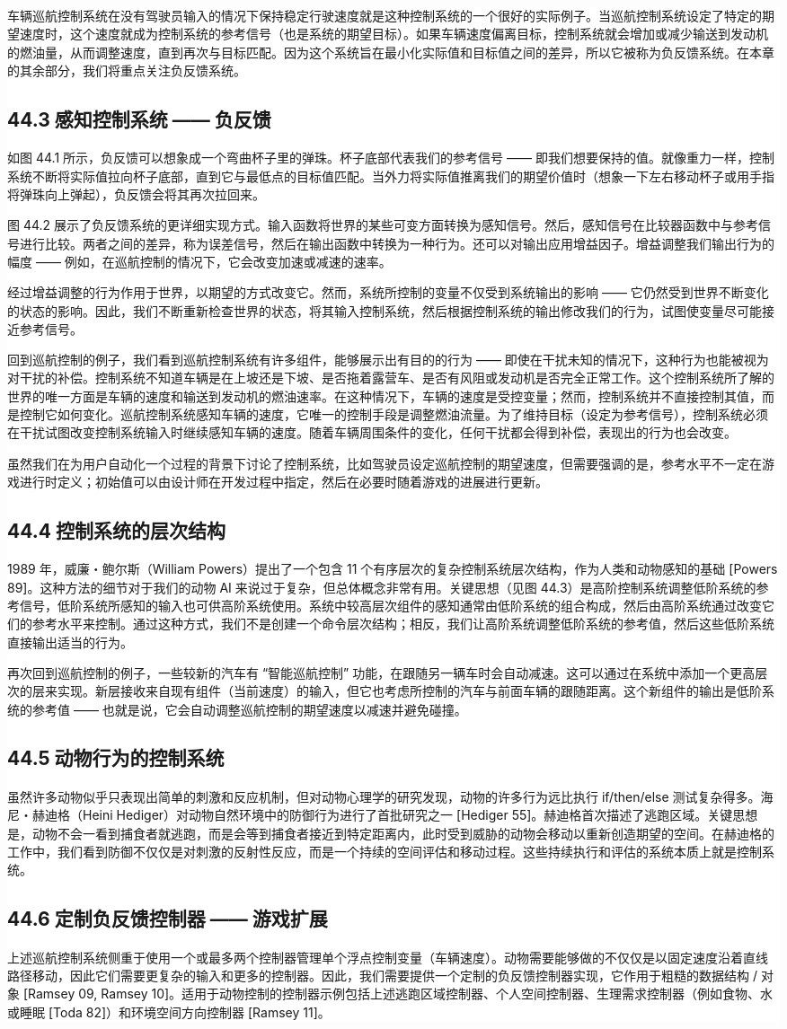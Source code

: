 

车辆巡航控制系统在没有驾驶员输入的情况下保持稳定行驶速度就是这种控制系统的一个很好的实际例子。当巡航控制系统设定了特定的期望速度时，这个速度就成为控制系统的参考信号（也是系统的期望目标）。如果车辆速度偏离目标，控制系统就会增加或减少输送到发动机的燃油量，从而调整速度，直到再次与目标匹配。因为这个系统旨在最小化实际值和目标值之间的差异，所以它被称为负反馈系统。在本章的其余部分，我们将重点关注负反馈系统。

## 44.3 感知控制系统 —— 负反馈



如图 44.1 所示，负反馈可以想象成一个弯曲杯子里的弹珠。杯子底部代表我们的参考信号 —— 即我们想要保持的值。就像重力一样，控制系统不断将实际值拉向杯子底部，直到它与最低点的目标值匹配。当外力将实际值推离我们的期望价值时（想象一下左右移动杯子或用手指将弹珠向上弹起），负反馈会将其再次拉回来。



图 44.2 展示了负反馈系统的更详细实现方式。输入函数将世界的某些可变方面转换为感知信号。然后，感知信号在比较器函数中与参考信号进行比较。两者之间的差异，称为误差信号，然后在输出函数中转换为一种行为。还可以对输出应用增益因子。增益调整我们输出行为的幅度 —— 例如，在巡航控制的情况下，它会改变加速或减速的速率。



经过增益调整的行为作用于世界，以期望的方式改变它。然而，系统所控制的变量不仅受到系统输出的影响 —— 它仍然受到世界不断变化的状态的影响。因此，我们不断重新检查世界的状态，将其输入控制系统，然后根据控制系统的输出修改我们的行为，试图使变量尽可能接近参考信号。



回到巡航控制的例子，我们看到巡航控制系统有许多组件，能够展示出有目的的行为 —— 即使在干扰未知的情况下，这种行为也能被视为对干扰的补偿。控制系统不知道车辆是在上坡还是下坡、是否拖着露营车、是否有风阻或发动机是否完全正常工作。这个控制系统所了解的世界的唯一方面是车辆的速度和输送到发动机的燃油速率。在这种情况下，车辆的速度是受控变量；然而，控制系统并不直接控制其值，而是控制它如何变化。巡航控制系统感知车辆的速度，它唯一的控制手段是调整燃油流量。为了维持目标（设定为参考信号），控制系统必须在干扰试图改变控制系统输入时继续感知车辆的速度。随着车辆周围条件的变化，任何干扰都会得到补偿，表现出的行为也会改变。



虽然我们在为用户自动化一个过程的背景下讨论了控制系统，比如驾驶员设定巡航控制的期望速度，但需要强调的是，参考水平不一定在游戏进行时定义；初始值可以由设计师在开发过程中指定，然后在必要时随着游戏的进展进行更新。

## 44.4 控制系统的层次结构



1989 年，威廉・鲍尔斯（William Powers）提出了一个包含 11 个有序层次的复杂控制系统层次结构，作为人类和动物感知的基础 [Powers 89]。这种方法的细节对于我们的动物 AI 来说过于复杂，但总体概念非常有用。关键思想（见图 44.3）是高阶控制系统调整低阶系统的参考信号，低阶系统所感知的输入也可供高阶系统使用。系统中较高层次组件的感知通常由低阶系统的组合构成，然后由高阶系统通过改变它们的参考水平来控制。通过这种方式，我们不是创建一个命令层次结构；相反，我们让高阶系统调整低阶系统的参考值，然后这些低阶系统直接输出适当的行为。



再次回到巡航控制的例子，一些较新的汽车有 “智能巡航控制” 功能，在跟随另一辆车时会自动减速。这可以通过在系统中添加一个更高层次的层来实现。新层接收来自现有组件（当前速度）的输入，但它也考虑所控制的汽车与前面车辆的跟随距离。这个新组件的输出是低阶系统的参考值 —— 也就是说，它会自动调整巡航控制的期望速度以减速并避免碰撞。

## 44.5 动物行为的控制系统



虽然许多动物似乎只表现出简单的刺激和反应机制，但对动物心理学的研究发现，动物的许多行为远比执行 if/then/else 测试复杂得多。海尼・赫迪格（Heini Hediger）对动物自然环境中的防御行为进行了首批研究之一 [Hediger 55]。赫迪格首次描述了逃跑区域。关键思想是，动物不会一看到捕食者就逃跑，而是会等到捕食者接近到特定距离内，此时受到威胁的动物会移动以重新创造期望的空间。在赫迪格的工作中，我们看到防御不仅仅是对刺激的反射性反应，而是一个持续的空间评估和移动过程。这些持续执行和评估的系统本质上就是控制系统。

## 44.6 定制负反馈控制器 —— 游戏扩展



上述巡航控制系统侧重于使用一个或最多两个控制器管理单个浮点控制变量（车辆速度）。动物需要能够做的不仅仅是以固定速度沿着直线路径移动，因此它们需要更复杂的输入和更多的控制器。因此，我们需要提供一个定制的负反馈控制器实现，它作用于粗糙的数据结构 / 对象 [Ramsey 09, Ramsey 10]。适用于动物控制的控制器示例包括上述逃跑区域控制器、个人空间控制器、生理需求控制器（例如食物、水或睡眠 [Toda 82]）和环境空间方向控制器 [Ramsey 11]。
